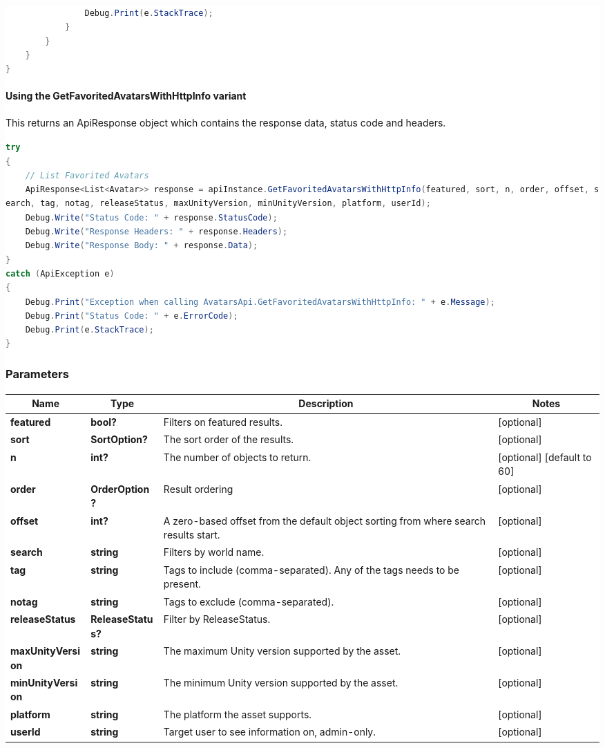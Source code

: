 ```csharp
                Debug.Print(e.StackTrace);
            }
        }
    }
}
```

#### Using the GetFavoritedAvatarsWithHttpInfo variant
This returns an ApiResponse object which contains the response data, status code and headers.

```csharp
try
{
    // List Favorited Avatars
    ApiResponse<List<Avatar>> response = apiInstance.GetFavoritedAvatarsWithHttpInfo(featured, sort, n, order, offset, search, tag, notag, releaseStatus, maxUnityVersion, minUnityVersion, platform, userId);
    Debug.Write("Status Code: " + response.StatusCode);
    Debug.Write("Response Headers: " + response.Headers);
    Debug.Write("Response Body: " + response.Data);
}
catch (ApiException e)
{
    Debug.Print("Exception when calling AvatarsApi.GetFavoritedAvatarsWithHttpInfo: " + e.Message);
    Debug.Print("Status Code: " + e.ErrorCode);
    Debug.Print(e.StackTrace);
}
```

### Parameters

| Name | Type | Description | Notes |
|------|------|-------------|-------|
| **featured** | **bool?** | Filters on featured results. | [optional]  |
| **sort** | **SortOption?** | The sort order of the results. | [optional]  |
| **n** | **int?** | The number of objects to return. | [optional] [default to 60] |
| **order** | **OrderOption?** | Result ordering | [optional]  |
| **offset** | **int?** | A zero-based offset from the default object sorting from where search results start. | [optional]  |
| **search** | **string** | Filters by world name. | [optional]  |
| **tag** | **string** | Tags to include (comma-separated). Any of the tags needs to be present. | [optional]  |
| **notag** | **string** | Tags to exclude (comma-separated). | [optional]  |
| **releaseStatus** | **ReleaseStatus?** | Filter by ReleaseStatus. | [optional]  |
| **maxUnityVersion** | **string** | The maximum Unity version supported by the asset. | [optional]  |
| **minUnityVersion** | **string** | The minimum Unity version supported by the asset. | [optional]  |
| **platform** | **string** | The platform the asset supports. | [optional]  |
| **userId** | **string** | Target user to see information on, admin-only. | [optional]  |
